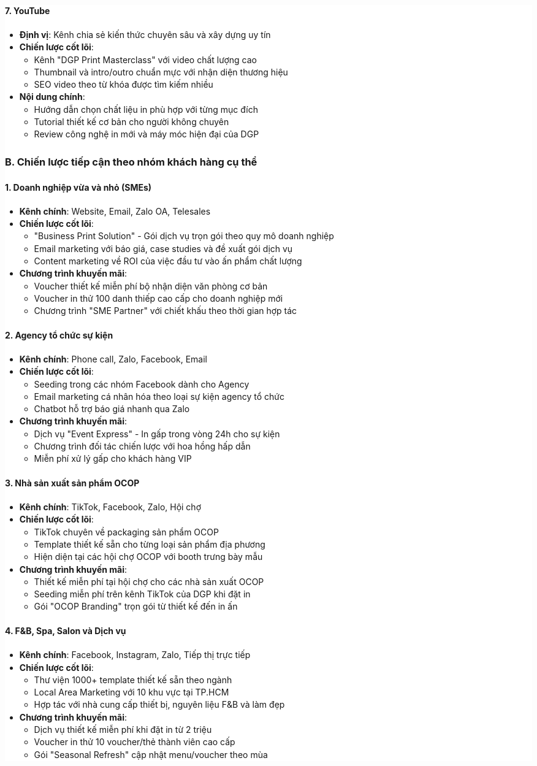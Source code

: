 #### 7. YouTube
- **Định vị**: Kênh chia sẻ kiến thức chuyên sâu và xây dựng uy tín
- **Chiến lược cốt lõi**:
  * Kênh "DGP Print Masterclass" với video chất lượng cao
  * Thumbnail và intro/outro chuẩn mực với nhận diện thương hiệu
  * SEO video theo từ khóa được tìm kiếm nhiều
- **Nội dung chính**:
  * Hướng dẫn chọn chất liệu in phù hợp với từng mục đích
  * Tutorial thiết kế cơ bản cho người không chuyên
  * Review công nghệ in mới và máy móc hiện đại của DGP

### B. Chiến lược tiếp cận theo nhóm khách hàng cụ thể

#### 1. Doanh nghiệp vừa và nhỏ (SMEs)
- **Kênh chính**: Website, Email, Zalo OA, Telesales
- **Chiến lược cốt lõi**:
  * "Business Print Solution" - Gói dịch vụ trọn gói theo quy mô doanh nghiệp
  * Email marketing với báo giá, case studies và đề xuất gói dịch vụ
  * Content marketing về ROI của việc đầu tư vào ấn phẩm chất lượng
- **Chương trình khuyến mãi**:
  * Voucher thiết kế miễn phí bộ nhận diện văn phòng cơ bản
  * Voucher in thử 100 danh thiếp cao cấp cho doanh nghiệp mới
  * Chương trình "SME Partner" với chiết khấu theo thời gian hợp tác

#### 2. Agency tổ chức sự kiện
- **Kênh chính**: Phone call, Zalo, Facebook, Email
- **Chiến lược cốt lõi**:
  * Seeding trong các nhóm Facebook dành cho Agency
  * Email marketing cá nhân hóa theo loại sự kiện agency tổ chức
  * Chatbot hỗ trợ báo giá nhanh qua Zalo
- **Chương trình khuyến mãi**:
  * Dịch vụ "Event Express" - In gấp trong vòng 24h cho sự kiện
  * Chương trình đối tác chiến lược với hoa hồng hấp dẫn
  * Miễn phí xử lý gấp cho khách hàng VIP

#### 3. Nhà sản xuất sản phẩm OCOP
- **Kênh chính**: TikTok, Facebook, Zalo, Hội chợ
- **Chiến lược cốt lõi**:
  * TikTok chuyên về packaging sản phẩm OCOP
  * Template thiết kế sẵn cho từng loại sản phẩm địa phương
  * Hiện diện tại các hội chợ OCOP với booth trưng bày mẫu
- **Chương trình khuyến mãi**:
  * Thiết kế miễn phí tại hội chợ cho các nhà sản xuất OCOP
  * Seeding miễn phí trên kênh TikTok của DGP khi đặt in
  * Gói "OCOP Branding" trọn gói từ thiết kế đến in ấn

#### 4. F&B, Spa, Salon và Dịch vụ
- **Kênh chính**: Facebook, Instagram, Zalo, Tiếp thị trực tiếp
- **Chiến lược cốt lõi**:
  * Thư viện 1000+ template thiết kế sẵn theo ngành
  * Local Area Marketing với 10 khu vực tại TP.HCM
  * Hợp tác với nhà cung cấp thiết bị, nguyên liệu F&B và làm đẹp
- **Chương trình khuyến mãi**:
  * Dịch vụ thiết kế miễn phí khi đặt in từ 2 triệu
  * Voucher in thử 10 voucher/thẻ thành viên cao cấp
  * Gói "Seasonal Refresh" cập nhật menu/voucher theo mùa
